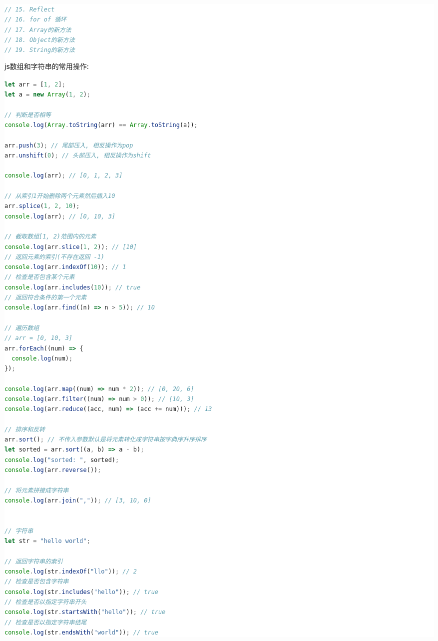 ```js
// 15. Reflect
// 16. for of 循环
// 17. Array的新方法
// 18. Object的新方法
// 19. String的新方法
```

js数组和字符串的常用操作:
```js
let arr = [1, 2];
let a = new Array(1, 2);

// 判断是否相等
console.log(Array.toString(arr) == Array.toString(a));

arr.push(3); // 尾部压入, 相反操作为pop
arr.unshift(0); // 头部压入, 相反操作为shift

console.log(arr); // [0, 1, 2, 3]

// 从索引1开始删除两个元素然后插入10
arr.splice(1, 2, 10);
console.log(arr); // [0, 10, 3]

// 截取数组[1, 2)范围内的元素
console.log(arr.slice(1, 2)); // [10]
// 返回元素的索引(不存在返回 -1)
console.log(arr.indexOf(10)); // 1
// 检查是否包含某个元素
console.log(arr.includes(10)); // true
// 返回符合条件的第一个元素
console.log(arr.find((n) => n > 5)); // 10

// 遍历数组
// arr = [0, 10, 3]
arr.forEach((num) => {
  console.log(num);
});

console.log(arr.map((num) => num * 2)); // [0, 20, 6]
console.log(arr.filter((num) => num > 0)); // [10, 3]
console.log(arr.reduce((acc, num) => (acc += num))); // 13

// 排序和反转
arr.sort(); // 不传入参数默认是将元素转化成字符串按字典序升序排序
let sorted = arr.sort((a, b) => a - b);
console.log("sorted: ", sorted);
console.log(arr.reverse());

// 将元素拼接成字符串
console.log(arr.join(",")); // [3, 10, 0]


// 字符串
let str = "hello world";

// 返回字符串的索引
console.log(str.indexOf("llo")); // 2
// 检查是否包含字符串
console.log(str.includes("hello")); // true
// 检查是否以指定字符串开头
console.log(str.startsWith("hello")); // true
// 检查是否以指定字符串结尾
console.log(str.endsWith("world")); // true
```